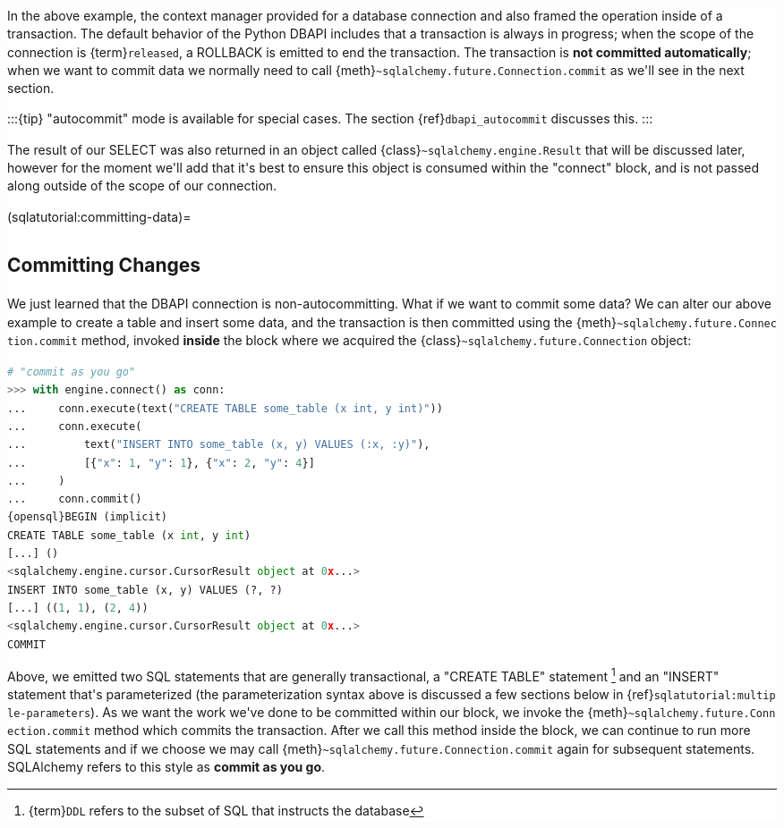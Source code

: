 In the above example, the context manager provided for a database connection
and also framed the operation inside of a transaction. The default behavior of
the Python DBAPI includes that a transaction is always in progress; when the
scope of the connection is {term}`released`, a ROLLBACK is emitted to end the
transaction.   The transaction is **not committed automatically**; when we want
to commit data we normally need to call {meth}`~sqlalchemy.future.Connection.commit`
as we'll see in the next section.

:::{tip}
"autocommit" mode is available for special cases.  The section
{ref}`dbapi_autocommit` discusses this.
:::

The result of our SELECT was also returned in an object called
{class}`~sqlalchemy.engine.Result` that will be discussed later, however for the moment
we'll add that it's best to ensure this object is consumed within the
"connect" block, and is not passed along outside of the scope of our connection.



(sqlatutorial:committing-data)=

## Committing Changes

We just learned that the DBAPI connection is non-autocommitting.  What if
we want to commit some data?   We can alter our above example to create a
table and insert some data, and the transaction is then committed using
the {meth}`~sqlalchemy.future.Connection.commit` method, invoked **inside** the block
where we acquired the {class}`~sqlalchemy.future.Connection` object:

```python
# "commit as you go"
>>> with engine.connect() as conn:
...     conn.execute(text("CREATE TABLE some_table (x int, y int)"))
...     conn.execute(
...         text("INSERT INTO some_table (x, y) VALUES (:x, :y)"),
...         [{"x": 1, "y": 1}, {"x": 2, "y": 4}]
...     )
...     conn.commit()
{opensql}BEGIN (implicit)
CREATE TABLE some_table (x int, y int)
[...] ()
<sqlalchemy.engine.cursor.CursorResult object at 0x...>
INSERT INTO some_table (x, y) VALUES (?, ?)
[...] ((1, 1), (2, 4))
<sqlalchemy.engine.cursor.CursorResult object at 0x...>
COMMIT
```

Above, we emitted two SQL statements that are generally transactional, a
"CREATE TABLE" statement [^id2] and an "INSERT" statement that's parameterized
(the parameterization syntax above is discussed a few sections below in
{ref}`sqlatutorial:multiple-parameters`).  As we want the work we've done to be
committed within our block, we invoke the
{meth}`~sqlalchemy.future.Connection.commit` method which commits the transaction. After
we call this method inside the block, we can continue to run more SQL
statements and if we choose we may call {meth}`~sqlalchemy.future.Connection.commit`
again for subsequent statements.  SQLAlchemy refers to this style as **commit as
you go**.


[^id2]: {term}`DDL` refers to the subset of SQL that instructs the database